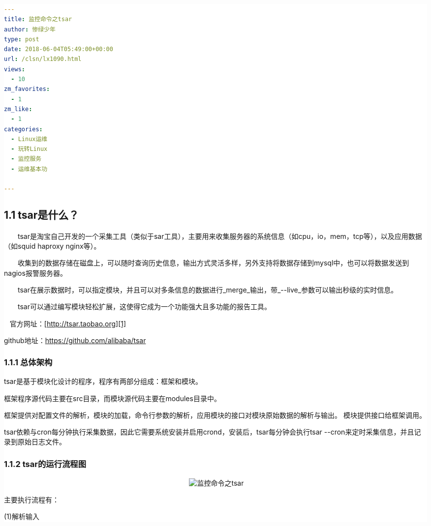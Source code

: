 ```yaml
---
title: 监控命令之tsar
author: 惨绿少年
type: post
date: 2018-06-04T05:49:00+00:00
url: /clsn/lx1090.html
views:
  - 10
zm_favorites:
  - 1
zm_like:
  - 1
categories:
  - Linux运维
  - 玩转Linux
  - 监控服务
  - 运维基本功

---
```

## <span id="11_tsar">1.1 tsar是什么？</span>

　　tsar是淘宝自己开发的一个采集工具（类似于sar工具），主要用来收集服务器的系统信息（如cpu，io，mem，tcp等），以及应用数据（如squid haproxy nginx等）。

　　收集到的数据存储在磁盘上，可以随时查询历史信息，输出方式灵活多样，另外支持将数据存储到mysql中，也可以将数据发送到nagios报警服务器。

　　tsar在展示数据时，可以指定模块，并且可以对多条信息的数据进行_merge_输出，带_--live_参数可以输出秒级的实时信息。

　　tsar可以通过编写模块轻松扩展，这使得它成为一个功能强大且多功能的报告工具。

&nbsp;&nbsp; 官方网址：[http://tsar.taobao.org][1]

github地址：<https://github.com/alibaba/tsar>

### <span id="111">1.1.1 总体架构</span>

tsar是基于模块化设计的程序，程序有两部分组成：框架和模块。

框架程序源代码主要在src目录，而模块源代码主要在modules目录中。

框架提供对配置文件的解析，模块的加载，命令行参数的解析，应用模块的接口对模块原始数据的解析与输出。 模块提供接口给框架调用。

tsar依赖与cron每分钟执行采集数据，因此它需要系统安装并启用crond，安装后，tsar每分钟会执行tsar --cron来定时采集信息，并且记录到原始日志文件。

### <span id="112_tsar">1.1.2 tsar的运行流程图</span>

<p align="center">
  &nbsp;<img data-original="/wp-content/uploads/2018/09/1190037-20180604214121023-576776588.png" src="/wp-content/themes/clsn-003/img/blank.gif" alt="监控命令之tsar" alt="" />
</p>

主要执行流程有：

(1)解析输入


 [1]: /wp-content/themes/clsn-003/inc/go.php?url=http://tsar.taobao.org/